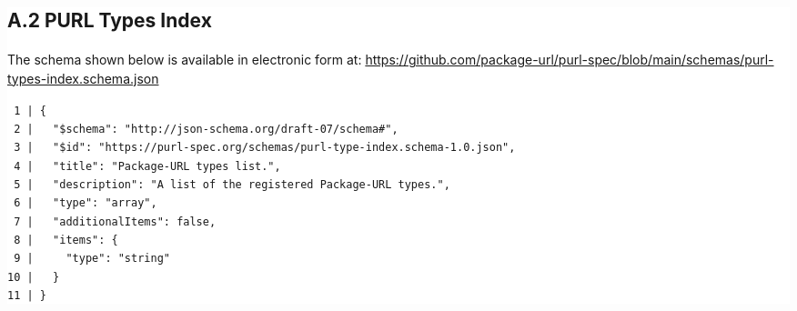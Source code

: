 ## A.2 PURL Types Index

The schema shown below is available in electronic form at:
https://github.com/package-url/purl-spec/blob/main/schemas/purl-types-index.schema.json

     1 | {
     2 |   "$schema": "http://json-schema.org/draft-07/schema#",
     3 |   "$id": "https://purl-spec.org/schemas/purl-type-index.schema-1.0.json",
     4 |   "title": "Package-URL types list.",
     5 |   "description": "A list of the registered Package-URL types.",
     6 |   "type": "array",
     7 |   "additionalItems": false,
     8 |   "items": {
     9 |     "type": "string"
    10 |   }
    11 | }
